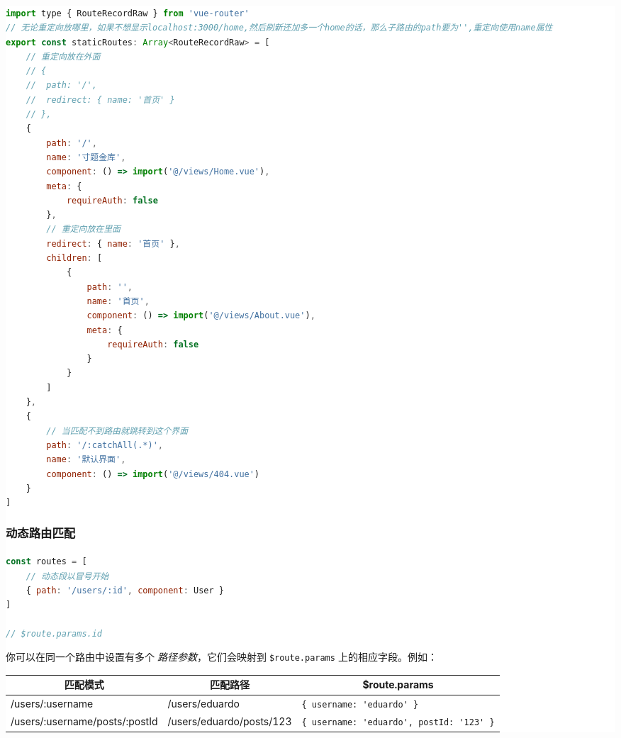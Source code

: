 ```js
import type { RouteRecordRaw } from 'vue-router'
// 无论重定向放哪里，如果不想显示localhost:3000/home,然后刷新还加多一个home的话，那么子路由的path要为'',重定向使用name属性
export const staticRoutes: Array<RouteRecordRaw> = [
	// 重定向放在外面
	// {
	// 	path: '/',
	// 	redirect: { name: '首页' }
	// },
	{
		path: '/',
		name: '寸题金库',
		component: () => import('@/views/Home.vue'),
		meta: {
			requireAuth: false
		},
		// 重定向放在里面
		redirect: { name: '首页' },
		children: [
			{
				path: '',
				name: '首页',
				component: () => import('@/views/About.vue'),
				meta: {
					requireAuth: false
				}
			}
		]
	},
	{
		// 当匹配不到路由就跳转到这个界面
		path: '/:catchAll(.*)',
		name: '默认界面',
		component: () => import('@/views/404.vue')
	}
]
```

### 动态路由匹配

```js
const routes = [
	// 动态段以冒号开始
	{ path: '/users/:id', component: User }
]

// $route.params.id
```

你可以在同一个路由中设置有多个 _路径参数_，它们会映射到 `$route.params` 上的相应字段。例如：

| 匹配模式                       | 匹配路径                 | $route.params                            |
| ------------------------------ | ------------------------ | ---------------------------------------- |
| /users/:username               | /users/eduardo           | `{ username: 'eduardo' }`                |
| /users/:username/posts/:postId | /users/eduardo/posts/123 | `{ username: 'eduardo', postId: '123' }` |

